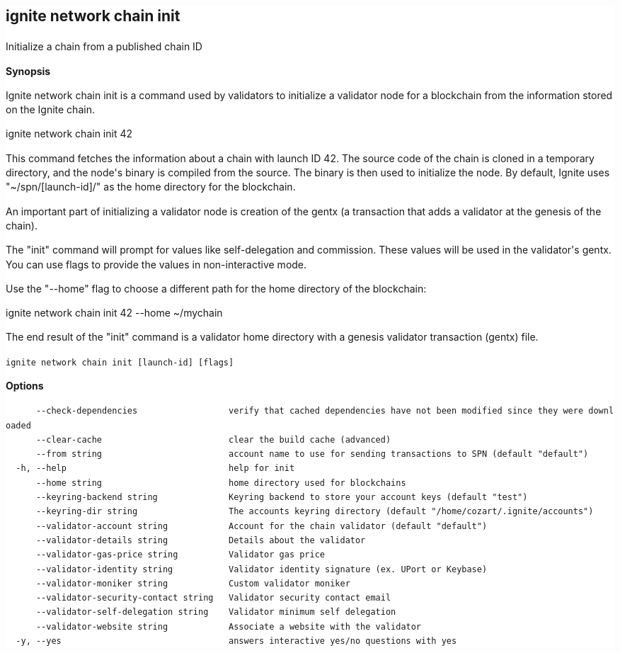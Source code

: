 ## ignite network chain init

Initialize a chain from a published chain ID

**Synopsis**

Ignite network chain init is a command used by validators to initialize a
validator node for a blockchain from the information stored on the Ignite chain.

ignite network chain init 42

This command fetches the information about a chain with launch ID 42. The source
code of the chain is cloned in a temporary directory, and the node's binary is
compiled from the source. The binary is then used to initialize the node. By
default, Ignite uses "~/spn/[launch-id]/" as the home directory for the blockchain.

An important part of initializing a validator node is creation of the gentx (a
transaction that adds a validator at the genesis of the chain).

The "init" command will prompt for values like self-delegation and commission.
These values will be used in the validator's gentx. You can use flags to provide
the values in non-interactive mode.

Use the "--home" flag to choose a different path for the home directory of the
blockchain:

ignite network chain init 42 --home ~/mychain

The end result of the "init" command is a validator home directory with a
genesis validator transaction (gentx) file.

```
ignite network chain init [launch-id] [flags]
```

**Options**

```
      --check-dependencies                  verify that cached dependencies have not been modified since they were downloaded
      --clear-cache                         clear the build cache (advanced)
      --from string                         account name to use for sending transactions to SPN (default "default")
  -h, --help                                help for init
      --home string                         home directory used for blockchains
      --keyring-backend string              Keyring backend to store your account keys (default "test")
      --keyring-dir string                  The accounts keyring directory (default "/home/cozart/.ignite/accounts")
      --validator-account string            Account for the chain validator (default "default")
      --validator-details string            Details about the validator
      --validator-gas-price string          Validator gas price
      --validator-identity string           Validator identity signature (ex. UPort or Keybase)
      --validator-moniker string            Custom validator moniker
      --validator-security-contact string   Validator security contact email
      --validator-self-delegation string    Validator minimum self delegation
      --validator-website string            Associate a website with the validator
  -y, --yes                                 answers interactive yes/no questions with yes
```
